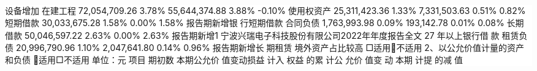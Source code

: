 设备增加
在建工程
72,054,709.26
3.78%
55,644,374.88
3.88%
-0.10%
使用权资产
25,311,423.36
1.33%
7,331,503.63
0.51%
0.82%
短期借款
30,033,675.28
1.58%
0.00%
1.58%
报告期新增银
行短期借款
合同负债
1,763,993.98
0.09%
193,142.78
0.01%
0.08%
长期借款
50,046,597.22
2.63%
0.00%
2.63%
报告期新增1
宁波兴瑞电子科技股份有限公司2022年年度报告全文
27
年以上银行借
款
租赁负债
20,996,790.96
1.10%
2,047,641.80
0.14%
0.96%
报告期新增长
期租赁
境外资产占比较高
□适用不适用
2、以公允价值计量的资产和负债
适用□不适用
单位：元
项目
期初数
本期公允价
值变动损益
计入
权益
的累
计公
允价
值变
动
本期
计提
的减
值
